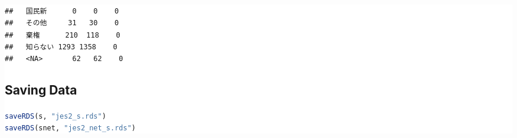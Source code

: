     ##   国民新      0    0    0
    ##   その他     31   30    0
    ##   棄権      210  118    0
    ##   知らない 1293 1358    0
    ##   <NA>       62   62    0

## Saving Data

``` r
saveRDS(s, "jes2_s.rds")
saveRDS(snet, "jes2_net_s.rds")
```

